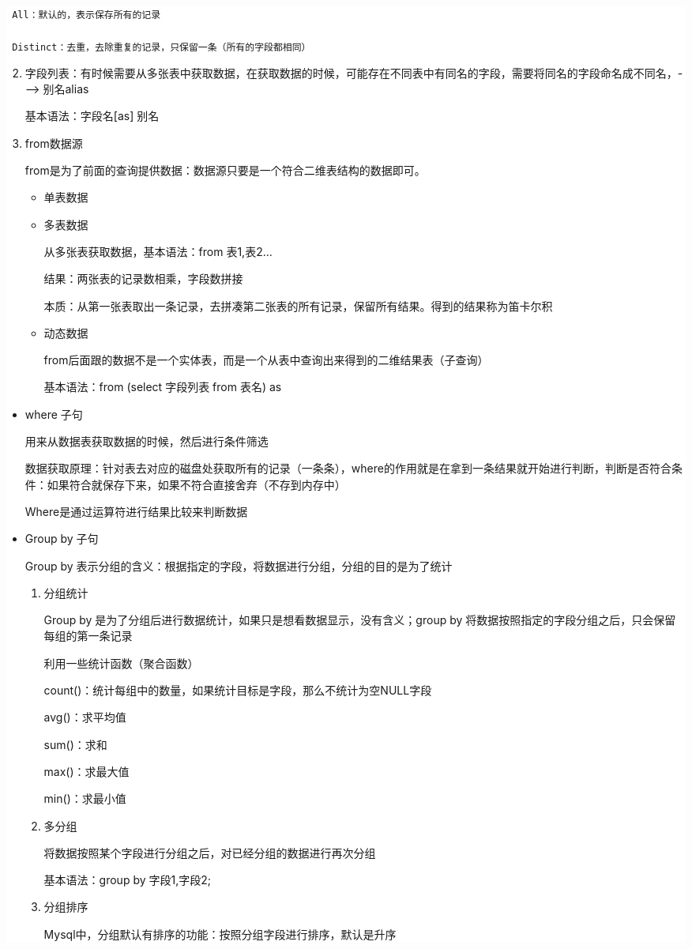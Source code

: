      All：默认的，表示保存所有的记录

     Distinct：去重，去除重复的记录，只保留一条（所有的字段都相同）

  2. 字段列表：有时候需要从多张表中获取数据，在获取数据的时候，可能存在不同表中有同名的字段，需要将同名的字段命名成不同名，---> 别名alias

     基本语法：字段名[as] 别名

  3. from数据源

     from是为了前面的查询提供数据：数据源只要是一个符合二维表结构的数据即可。

     - 单表数据

     - 多表数据

       从多张表获取数据，基本语法：from 表1,表2...

       结果：两张表的记录数相乘，字段数拼接

       本质：从第一张表取出一条记录，去拼凑第二张表的所有记录，保留所有结果。得到的结果称为笛卡尔积

     - 动态数据

       from后面跟的数据不是一个实体表，而是一个从表中查询出来得到的二维结果表（子查询）

       基本语法：from (select 字段列表 from 表名) as

- where 子句

  用来从数据表获取数据的时候，然后进行条件筛选

  数据获取原理：针对表去对应的磁盘处获取所有的记录（一条条），where的作用就是在拿到一条结果就开始进行判断，判断是否符合条件：如果符合就保存下来，如果不符合直接舍弃（不存到内存中）

  Where是通过运算符进行结果比较来判断数据

- Group by 子句

  Group by 表示分组的含义：根据指定的字段，将数据进行分组，分组的目的是为了统计

  1. 分组统计

     Group by 是为了分组后进行数据统计，如果只是想看数据显示，没有含义；group by 将数据按照指定的字段分组之后，只会保留每组的第一条记录

     利用一些统计函数（聚合函数）

     count()：统计每组中的数量，如果统计目标是字段，那么不统计为空NULL字段

     avg()：求平均值

     sum()：求和

     max()：求最大值

     min()：求最小值

  2. 多分组

     将数据按照某个字段进行分组之后，对已经分组的数据进行再次分组

     基本语法：group by 字段1,字段2; 

  3. 分组排序

     Mysql中，分组默认有排序的功能：按照分组字段进行排序，默认是升序
